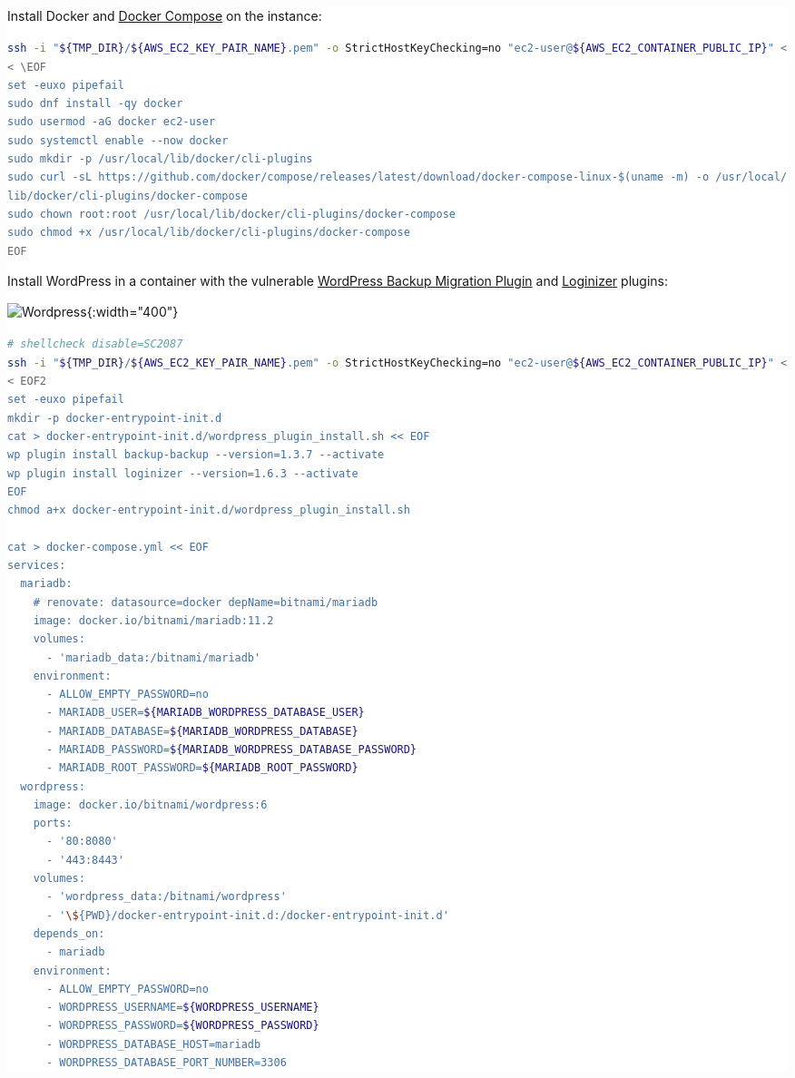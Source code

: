 
Install Docker and [Docker Compose](https://docs.docker.com/compose/) on the
instance:

```bash
ssh -i "${TMP_DIR}/${AWS_EC2_KEY_PAIR_NAME}.pem" -o StrictHostKeyChecking=no "ec2-user@${AWS_EC2_CONTAINER_PUBLIC_IP}" << \EOF
set -euxo pipefail
sudo dnf install -qy docker
sudo usermod -aG docker ec2-user
sudo systemctl enable --now docker
sudo mkdir -p /usr/local/lib/docker/cli-plugins
sudo curl -sL https://github.com/docker/compose/releases/latest/download/docker-compose-linux-$(uname -m) -o /usr/local/lib/docker/cli-plugins/docker-compose
sudo chown root:root /usr/local/lib/docker/cli-plugins/docker-compose
sudo chmod +x /usr/local/lib/docker/cli-plugins/docker-compose
EOF
```

Install WordPress in a container with the vulnerable
[WordPress Backup Migration Plugin](https://wordpress.org/plugins/backup-backup/)
and [Loginizer](https://wordpress.org/plugins/loginizer/) plugins:

![Wordpress](https://user-images.githubusercontent.com/6468571/183256208-c68f8f50-d0fd-4dde-85ad-7e2ea828f78e.png){:width="400"}

```bash
# shellcheck disable=SC2087
ssh -i "${TMP_DIR}/${AWS_EC2_KEY_PAIR_NAME}.pem" -o StrictHostKeyChecking=no "ec2-user@${AWS_EC2_CONTAINER_PUBLIC_IP}" << EOF2
set -euxo pipefail
mkdir -p docker-entrypoint-init.d
cat > docker-entrypoint-init.d/wordpress_plugin_install.sh << EOF
wp plugin install backup-backup --version=1.3.7 --activate
wp plugin install loginizer --version=1.6.3 --activate
EOF
chmod a+x docker-entrypoint-init.d/wordpress_plugin_install.sh

cat > docker-compose.yml << EOF
services:
  mariadb:
    # renovate: datasource=docker depName=bitnami/mariadb
    image: docker.io/bitnami/mariadb:11.2
    volumes:
      - 'mariadb_data:/bitnami/mariadb'
    environment:
      - ALLOW_EMPTY_PASSWORD=no
      - MARIADB_USER=${MARIADB_WORDPRESS_DATABASE_USER}
      - MARIADB_DATABASE=${MARIADB_WORDPRESS_DATABASE}
      - MARIADB_PASSWORD=${MARIADB_WORDPRESS_DATABASE_PASSWORD}
      - MARIADB_ROOT_PASSWORD=${MARIADB_ROOT_PASSWORD}
  wordpress:
    image: docker.io/bitnami/wordpress:6
    ports:
      - '80:8080'
      - '443:8443'
    volumes:
      - 'wordpress_data:/bitnami/wordpress'
      - '\${PWD}/docker-entrypoint-init.d:/docker-entrypoint-init.d'
    depends_on:
      - mariadb
    environment:
      - ALLOW_EMPTY_PASSWORD=no
      - WORDPRESS_USERNAME=${WORDPRESS_USERNAME}
      - WORDPRESS_PASSWORD=${WORDPRESS_PASSWORD}
      - WORDPRESS_DATABASE_HOST=mariadb
      - WORDPRESS_DATABASE_PORT_NUMBER=3306
```